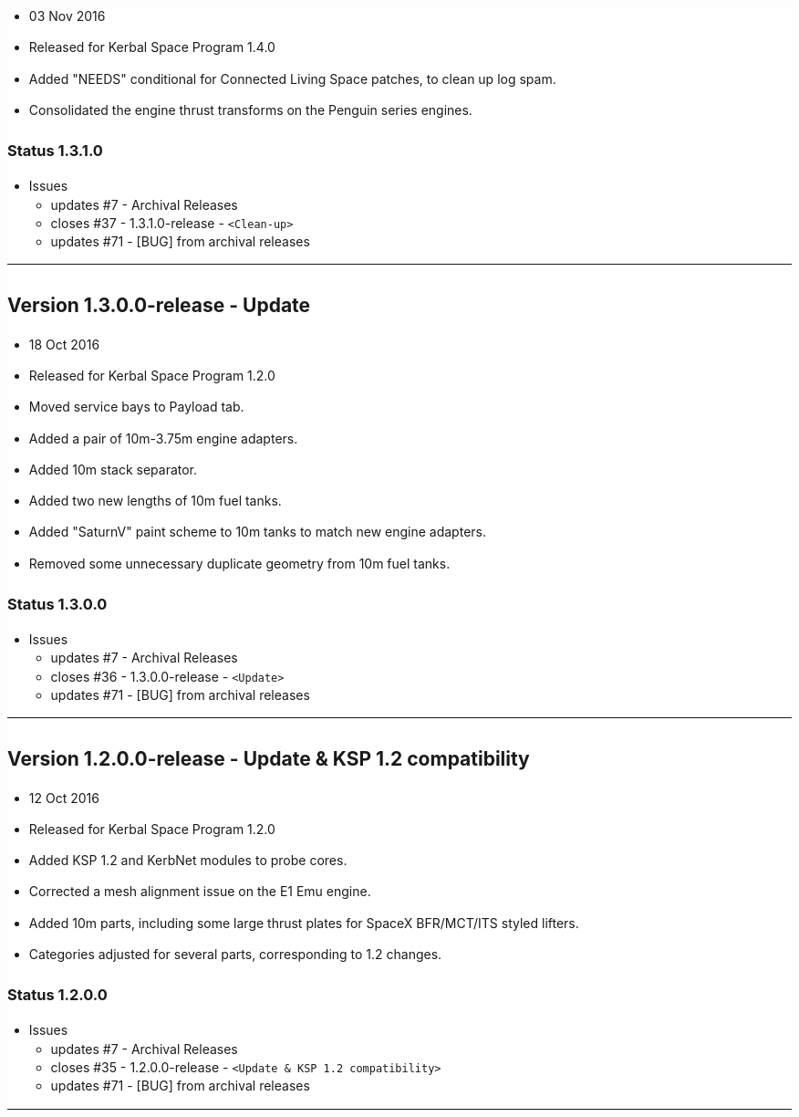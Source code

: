 * 03 Nov 2016
* Released for Kerbal Space Program 1.4.0

* Added "NEEDS" conditional for Connected Living Space patches, to clean up log spam.
* Consolidated the engine thrust transforms on the Penguin series engines.

### Status 1.3.1.0

* Issues
  * updates #7 - Archival Releases
  * closes #37 - 1.3.1.0-release - `<Clean-up>`
  * updates #71 - [BUG] from archival releases

---

## Version 1.3.0.0-release - Update

* 18 Oct 2016
* Released for Kerbal Space Program 1.2.0

* Moved service bays to Payload tab.
* Added a pair of 10m-3.75m engine adapters.
* Added 10m stack separator.
* Added two new lengths of 10m fuel tanks.
* Added "SaturnV" paint scheme to 10m tanks to match new engine adapters.
* Removed some unnecessary duplicate geometry from 10m fuel tanks.

### Status 1.3.0.0

* Issues
  * updates #7 - Archival Releases
  * closes #36 - 1.3.0.0-release - `<Update>`
  * updates #71 - [BUG] from archival releases

---

## Version 1.2.0.0-release - Update & KSP 1.2 compatibility

* 12 Oct 2016
* Released for Kerbal Space Program 1.2.0

* Added KSP 1.2 and KerbNet modules to probe cores.
* Corrected a mesh alignment issue on the E1 Emu engine. 
* Added 10m parts, including some large thrust plates for SpaceX BFR/MCT/ITS styled lifters.
* Categories adjusted for several parts, corresponding to 1.2 changes.

### Status 1.2.0.0

* Issues
  * updates #7 - Archival Releases
  * closes #35 - 1.2.0.0-release - `<Update & KSP 1.2 compatibility>`
  * updates #71 - [BUG] from archival releases

---
